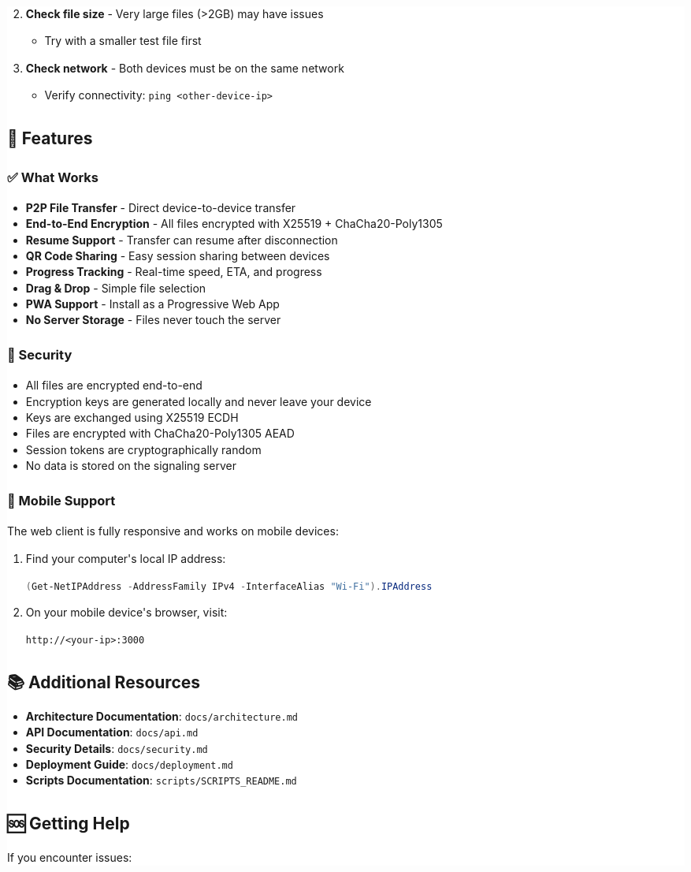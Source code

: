 2. **Check file size** - Very large files (>2GB) may have issues
   - Try with a smaller test file first

3. **Check network** - Both devices must be on the same network
   - Verify connectivity: `ping <other-device-ip>`

## 🎨 Features

### ✅ What Works

- **P2P File Transfer** - Direct device-to-device transfer
- **End-to-End Encryption** - All files encrypted with X25519 + ChaCha20-Poly1305
- **Resume Support** - Transfer can resume after disconnection
- **QR Code Sharing** - Easy session sharing between devices
- **Progress Tracking** - Real-time speed, ETA, and progress
- **Drag & Drop** - Simple file selection
- **PWA Support** - Install as a Progressive Web App
- **No Server Storage** - Files never touch the server

### 🔐 Security

- All files are encrypted end-to-end
- Encryption keys are generated locally and never leave your device
- Keys are exchanged using X25519 ECDH
- Files are encrypted with ChaCha20-Poly1305 AEAD
- Session tokens are cryptographically random
- No data is stored on the signaling server

### 📱 Mobile Support

The web client is fully responsive and works on mobile devices:

1. Find your computer's local IP address:
   ```powershell
   (Get-NetIPAddress -AddressFamily IPv4 -InterfaceAlias "Wi-Fi").IPAddress
   ```

2. On your mobile device's browser, visit:
   ```
   http://<your-ip>:3000
   ```

## 📚 Additional Resources

- **Architecture Documentation**: `docs/architecture.md`
- **API Documentation**: `docs/api.md`
- **Security Details**: `docs/security.md`
- **Deployment Guide**: `docs/deployment.md`
- **Scripts Documentation**: `scripts/SCRIPTS_README.md`

## 🆘 Getting Help

If you encounter issues:
